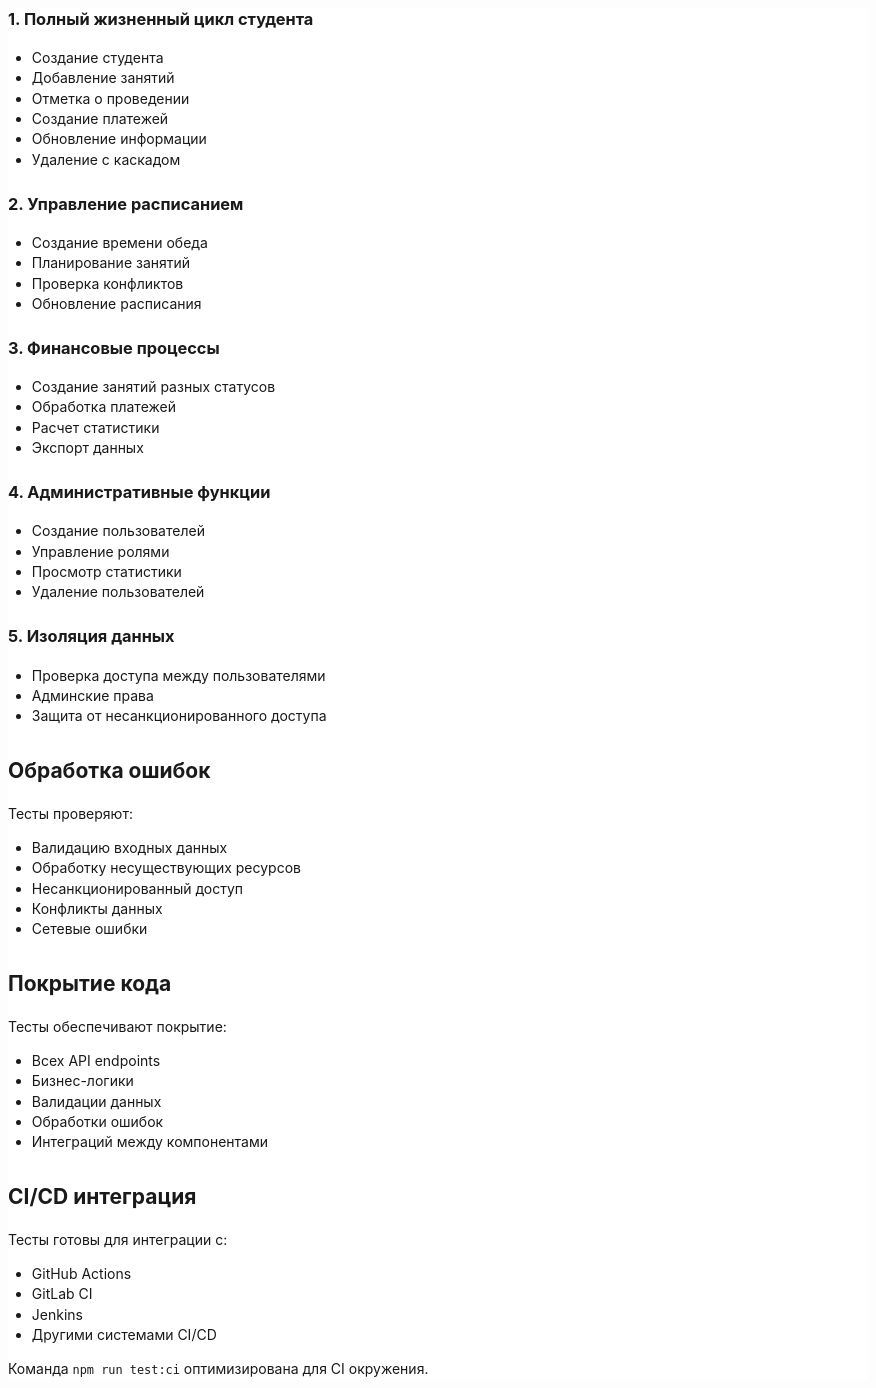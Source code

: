 ### 1. Полный жизненный цикл студента
- Создание студента
- Добавление занятий
- Отметка о проведении
- Создание платежей
- Обновление информации
- Удаление с каскадом

### 2. Управление расписанием
- Создание времени обеда
- Планирование занятий
- Проверка конфликтов
- Обновление расписания

### 3. Финансовые процессы
- Создание занятий разных статусов
- Обработка платежей
- Расчет статистики
- Экспорт данных

### 4. Административные функции
- Создание пользователей
- Управление ролями
- Просмотр статистики
- Удаление пользователей

### 5. Изоляция данных
- Проверка доступа между пользователями
- Админские права
- Защита от несанкционированного доступа

## Обработка ошибок

Тесты проверяют:
- Валидацию входных данных
- Обработку несуществующих ресурсов
- Несанкционированный доступ
- Конфликты данных
- Сетевые ошибки

## Покрытие кода

Тесты обеспечивают покрытие:
- Всех API endpoints
- Бизнес-логики
- Валидации данных
- Обработки ошибок
- Интеграций между компонентами

## CI/CD интеграция

Тесты готовы для интеграции с:
- GitHub Actions
- GitLab CI
- Jenkins
- Другими системами CI/CD

Команда `npm run test:ci` оптимизирована для CI окружения.
